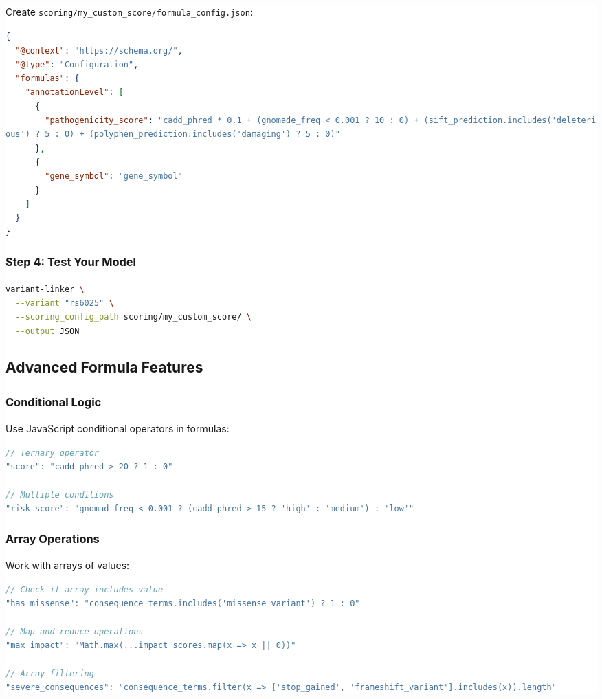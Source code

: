 Create `scoring/my_custom_score/formula_config.json`:

```json
{
  "@context": "https://schema.org/",
  "@type": "Configuration",
  "formulas": {
    "annotationLevel": [
      {
        "pathogenicity_score": "cadd_phred * 0.1 + (gnomade_freq < 0.001 ? 10 : 0) + (sift_prediction.includes('deleterious') ? 5 : 0) + (polyphen_prediction.includes('damaging') ? 5 : 0)"
      },
      {
        "gene_symbol": "gene_symbol"
      }
    ]
  }
}
```

### Step 4: Test Your Model

```bash
variant-linker \
  --variant "rs6025" \
  --scoring_config_path scoring/my_custom_score/ \
  --output JSON
```

## Advanced Formula Features

### Conditional Logic

Use JavaScript conditional operators in formulas:

```javascript
// Ternary operator
"score": "cadd_phred > 20 ? 1 : 0"

// Multiple conditions
"risk_score": "gnomad_freq < 0.001 ? (cadd_phred > 15 ? 'high' : 'medium') : 'low'"
```

### Array Operations

Work with arrays of values:

```javascript
// Check if array includes value
"has_missense": "consequence_terms.includes('missense_variant') ? 1 : 0"

// Map and reduce operations
"max_impact": "Math.max(...impact_scores.map(x => x || 0))"

// Array filtering
"severe_consequences": "consequence_terms.filter(x => ['stop_gained', 'frameshift_variant'].includes(x)).length"
```
